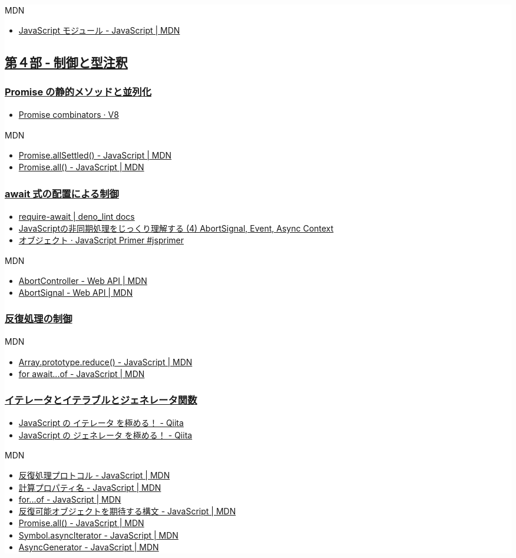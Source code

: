 MDN
- [JavaScript モジュール - JavaScript | MDN](https://developer.mozilla.org/ja/docs/Web/JavaScript/Guide/Modules)

## [第４部 - 制御と型注釈](sec-04-epasync)

### [Promise の静的メソッドと並列化](17-epasync-static-method)

- [Promise combinators · V8](https://v8.dev/features/promise-combinators)

MDN
- [Promise.allSettled() - JavaScript | MDN](https://developer.mozilla.org/ja/docs/Web/JavaScript/Reference/Global_Objects/Promise/allSettled)
- [Promise.all() - JavaScript | MDN](https://developer.mozilla.org/ja/docs/Web/JavaScript/Reference/Global_Objects/Promise/all)

### [await 式の配置による制御](18-epasync-await-position)

- [require-await | deno_lint docs](https://lint.deno.land/?q=require-await#require-await)
- [JavaScriptの非同期処理をじっくり理解する (4) AbortSignal, Event, Async Context](https://zenn.dev/qnighy/articles/772f632af595aa)
- [オブジェクト · JavaScript Primer #jsprimer](https://jsprimer.net/basic/object/#optional-chaining-operator)

MDN
- [AbortController - Web API | MDN](https://developer.mozilla.org/ja/docs/Web/API/AbortController)
- [AbortSignal - Web API | MDN](https://developer.mozilla.org/ja/docs/Web/API/AbortSignal)

### [反復処理の制御](19-epasync-async-loop)

MDN
- [Array.prototype.reduce() - JavaScript | MDN](https://developer.mozilla.org/ja/docs/Web/JavaScript/Reference/Global_Objects/Array/reduce)
- [for await...of - JavaScript | MDN](https://developer.mozilla.org/ja/docs/Web/JavaScript/Reference/Statements/for-await...of)

### [イテレータとイテラブルとジェネレータ関数](k-epasync-iterator-generator)

- [JavaScript の イテレータ を極める！ - Qiita](https://qiita.com/kura07/items/cf168a7ea20e8c2554c6)
- [JavaScript の ジェネレータ を極める！ - Qiita](https://qiita.com/kura07/items/d1a57ea64ef5c3de8528)

MDN
- [反復処理プロトコル - JavaScript | MDN](https://developer.mozilla.org/ja/docs/Web/JavaScript/Reference/Iteration_protocols)
- [計算プロパティ名 - JavaScript | MDN](https://developer.mozilla.org/ja/docs/Web/JavaScript/Reference/Operators/Object_initializer#%E8%A8%88%E7%AE%97%E3%83%97%E3%83%AD%E3%83%91%E3%83%86%E3%82%A3%E5%90%8D)
- [for...of - JavaScript | MDN](https://developer.mozilla.org/ja/docs/Web/JavaScript/Reference/Statements/for...of)
- [反復可能オブジェクトを期待する構文 - JavaScript | MDN](https://developer.mozilla.org/ja/docs/Web/JavaScript/Reference/Iteration_protocols#%E5%8F%8D%E5%BE%A9%E5%8F%AF%E8%83%BD%E3%82%AA%E3%83%96%E3%82%B8%E3%82%A7%E3%82%AF%E3%83%88%E3%82%92%E6%9C%9F%E5%BE%85%E3%81%99%E3%82%8B%E6%A7%8B%E6%96%87)
- [Promise.all() - JavaScript | MDN](https://developer.mozilla.org/ja/docs/Web/JavaScript/Reference/Global_Objects/Promise/all)
- [Symbol.asyncIterator - JavaScript | MDN](https://developer.mozilla.org/ja/docs/Web/JavaScript/Reference/Global_Objects/Symbol/asyncIterator)
- [AsyncGenerator - JavaScript | MDN](https://developer.mozilla.org/en-US/docs/Web/JavaScript/Reference/Global_Objects/AsyncGenerator)
